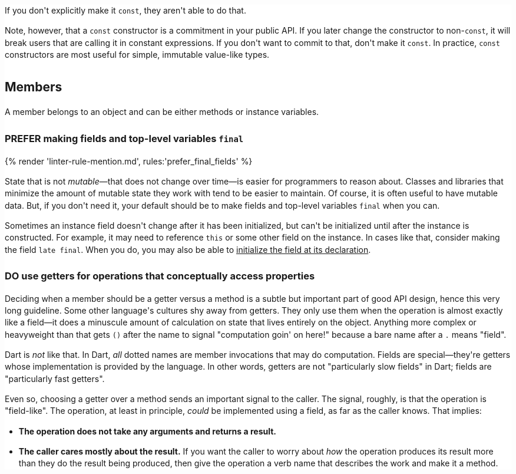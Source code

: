 If you don't explicitly make it `const`, they aren't able to do that.

Note, however, that a `const` constructor is a commitment in your public API. If
you later change the constructor to non-`const`, it will break users that are
calling it in constant expressions. If you don't want to commit to that, don't
make it `const`. In practice, `const` constructors are most useful for simple,
immutable value-like types.


## Members

A member belongs to an object and can be either methods or instance variables.

### PREFER making fields and top-level variables `final`

{% render 'linter-rule-mention.md', rules:'prefer_final_fields' %}

State that is not *mutable*—that does not change over time—is
easier for programmers to reason about. Classes and libraries that minimize the
amount of mutable state they work with tend to be easier to maintain.
Of course, it is often useful to have mutable data. But, if you don't need it,
your default should be to make fields and top-level variables `final` when you
can.

Sometimes an instance field doesn't change after it has been initialized, but
can't be initialized until after the instance is constructed. For example, it
may need to reference `this` or some other field on the instance. In cases like
that, consider making the field `late final`. When you do, you may also be able
to [initialize the field at its declaration][init at decl].

[init at decl]: /effective-dart/usage#do-initialize-fields-at-their-declaration-when-possible

### DO use getters for operations that conceptually access properties

Deciding when a member should be a getter versus a method is a subtle but
important part of good API design, hence this very long guideline.
Some other language's cultures shy away from getters. They only use them when
the operation is almost exactly like a field—it does a minuscule amount of
calculation on state that lives entirely on the object. Anything more complex or
heavyweight than that gets `()` after the name to signal "computation goin' on
here!" because a bare name after a `.` means "field".

Dart is *not* like that. In Dart, *all* dotted names are member invocations that
may do computation. Fields are special—they're getters whose
implementation is provided by the language. In other words, getters are not
"particularly slow fields" in Dart; fields are "particularly fast getters".

Even so, choosing a getter over a method sends an important signal to the
caller. The signal, roughly, is that the operation is "field-like". The
operation, at least in principle, *could* be implemented using a field, as far
as the caller knows. That implies:

*   **The operation does not take any arguments and returns a result.**

*   **The caller cares mostly about the result.** If you want the caller to
    worry about *how* the operation produces its result more than they do the
    result being produced, then give the operation a verb name that describes
    the work and make it a method.


[caps]: /effective-dart/style#identifiers
[auxiliary verb]: https://en.wikipedia.org/wiki/Auxiliary_verb
[noun]: #prefer-a-noun-phrase-or-non-imperative-verb-phrase-for-a-function-or-method-if-returning-a-value-is-its-primary-purpose
[verb]: #consider-an-imperative-verb-phrase-for-a-function-or-method-if-you-want-to-draw-attention-to-the-work-it-performs
[to]: #prefer-naming-a-method-to___-if-it-copies-the-objects-state-to-a-new-object
[as]: #prefer-naming-a-method-as___-if-it-returns-a-different-representation-backed-by-the-original-object
[named local]: usage#do-use-a-function-declaration-to-bind-a-function-to-a-name
[Function]: {{site.dart-api}}/dart-core/Function-class.html
[fn syntax]: #prefer-inline-function-types-over-typedefs
[postel]: https://en.wikipedia.org/wiki/Robustness_principle
[contravariant]: https://en.wikipedia.org/wiki/Covariance_and_contravariance_(computer_science)
